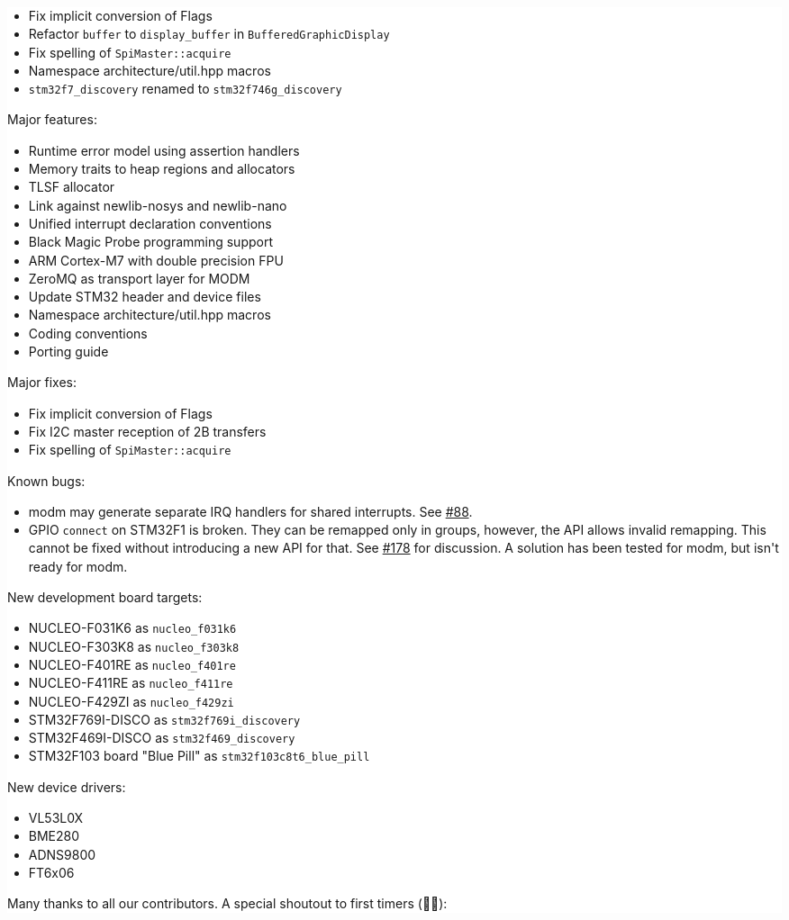 - Fix implicit conversion of Flags
- Refactor `buffer` to `display_buffer` in `BufferedGraphicDisplay`
- Fix spelling of `SpiMaster::acquire`
- Namespace architecture/util.hpp macros
- `stm32f7_discovery` renamed to `stm32f746g_discovery`

Major features:

- Runtime error model using assertion handlers
- Memory traits to heap regions and allocators
- TLSF allocator
- Link against newlib-nosys and newlib-nano
- Unified interrupt declaration conventions
- Black Magic Probe programming support
- ARM Cortex-M7 with double precision FPU
- ZeroMQ as transport layer for MODM
- Update STM32 header and device files
- Namespace architecture/util.hpp macros
- Coding conventions
- Porting guide

Major fixes:

- Fix implicit conversion of Flags
- Fix I2C master reception of 2B transfers
- Fix spelling of `SpiMaster::acquire`

Known bugs:

- modm may generate separate IRQ handlers for shared interrupts. See [#88][].
- GPIO `connect` on STM32F1 is broken. They can be remapped only in groups,
  however, the API allows invalid remapping. This cannot be fixed without
  introducing a new API for that. See [#178][] for discussion.
  A solution has been tested for modm, but isn't ready for modm.

New development board targets:

- NUCLEO-F031K6 as `nucleo_f031k6`
- NUCLEO-F303K8 as `nucleo_f303k8`
- NUCLEO-F401RE as `nucleo_f401re`
- NUCLEO-F411RE as `nucleo_f411re`
- NUCLEO-F429ZI as `nucleo_f429zi`
- STM32F769I-DISCO as `stm32f769i_discovery`
- STM32F469I-DISCO as `stm32f469_discovery`
- STM32F103 board "Blue Pill" as `stm32f103c8t6_blue_pill`

New device drivers:

- VL53L0X
- BME280
- ADNS9800
- FT6x06

Many thanks to all our contributors.
A special shoutout to first timers (🎉🎊):


[2017q1]: https://github.com/roboterclubaachen/xpcc/releases/tag/2017q1
[2017q2]: https://github.com/roboterclubaachen/xpcc/releases/tag/2017q2
[2017q3]: https://github.com/roboterclubaachen/xpcc/releases/tag/2017q3
[2017q4]: https://github.com/roboterclubaachen/xpcc/releases/tag/2017q4
[@7Kronos]: https://github.com/7Kronos
[@acristoffers]: https://github.com/acristoffers
[@AndreGilerson]: https://github.com/AndreGilerson
[@cajt]: https://github.com/cajt
[@chris-durand]: https://github.com/chris-durand
[@daniel-k]: https://github.com/daniel-k
[@dergraaf]: https://github.com/dergraaf
[@ekiwi]: https://github.com/ekiwi
[@genbattle]: https://github.com/genbattle
[@georgi-g]: https://github.com/georgi-g
[@Maju-Ketchup]: https://github.com/Maju-Ketchup
[@mhthies]: https://github.com/mhthies
[@rleh]: https://github.com/rleh
[@salkinium]: https://github.com/salkinium
[@Sh4rK]: https://github.com/Sh4rK
[@strongly-typed]: https://github.com/strongly-typed
[@tomchy]: https://github.com/tomchy
[#88]: https://github.com/roboterclubaachen/xpcc/pull/88
[#115]: https://github.com/roboterclubaachen/xpcc/pull/115
[#129]: https://github.com/roboterclubaachen/xpcc/pull/129
[#137]: https://github.com/roboterclubaachen/xpcc/pull/137
[#138]: https://github.com/roboterclubaachen/xpcc/pull/138
[#143]: https://github.com/roboterclubaachen/xpcc/pull/143
[#144]: https://github.com/roboterclubaachen/xpcc/pull/144
[#145]: https://github.com/roboterclubaachen/xpcc/pull/145
[#147]: https://github.com/roboterclubaachen/xpcc/pull/147
[#154]: https://github.com/roboterclubaachen/xpcc/pull/154
[#155]: https://github.com/roboterclubaachen/xpcc/pull/155
[#165]: https://github.com/roboterclubaachen/xpcc/pull/165
[#167]: https://github.com/roboterclubaachen/xpcc/pull/167
[#168]: https://github.com/roboterclubaachen/xpcc/pull/168
[#173]: https://github.com/roboterclubaachen/xpcc/pull/173
[#175]: https://github.com/roboterclubaachen/xpcc/pull/175
[#176]: https://github.com/roboterclubaachen/xpcc/pull/176
[#178]: https://github.com/roboterclubaachen/xpcc/pull/178
[#179]: https://github.com/roboterclubaachen/xpcc/pull/179
[#180]: https://github.com/roboterclubaachen/xpcc/pull/180
[#182]: https://github.com/roboterclubaachen/xpcc/pull/182
[#183]: https://github.com/roboterclubaachen/xpcc/pull/183
[#185]: https://github.com/roboterclubaachen/xpcc/pull/185
[#186]: https://github.com/roboterclubaachen/xpcc/pull/186
[#187]: https://github.com/roboterclubaachen/xpcc/pull/187
[#188]: https://github.com/roboterclubaachen/xpcc/pull/188
[#189]: https://github.com/roboterclubaachen/xpcc/pull/189
[#194]: https://github.com/roboterclubaachen/xpcc/pull/194
[#195]: https://github.com/roboterclubaachen/xpcc/pull/195
[#196]: https://github.com/roboterclubaachen/xpcc/pull/196
[#202]: https://github.com/roboterclubaachen/xpcc/pull/202
[#204]: https://github.com/roboterclubaachen/xpcc/pull/204
[#221]: https://github.com/roboterclubaachen/xpcc/pull/221
[#224]: https://github.com/roboterclubaachen/xpcc/pull/224
[#226]: https://github.com/roboterclubaachen/xpcc/pull/226
[#229]: https://github.com/roboterclubaachen/xpcc/pull/229
[#230]: https://github.com/roboterclubaachen/xpcc/pull/230
[#231]: https://github.com/roboterclubaachen/xpcc/pull/231
[#234]: https://github.com/roboterclubaachen/xpcc/pull/234
[#235]: https://github.com/roboterclubaachen/xpcc/pull/235
[#237]: https://github.com/roboterclubaachen/xpcc/pull/237
[#240]: https://github.com/roboterclubaachen/xpcc/pull/240
[#243]: https://github.com/roboterclubaachen/xpcc/pull/243
[#244]: https://github.com/roboterclubaachen/xpcc/pull/244
[#246]: https://github.com/roboterclubaachen/xpcc/pull/246
[#247]: https://github.com/roboterclubaachen/xpcc/pull/247
[#248]: https://github.com/roboterclubaachen/xpcc/pull/248
[#249]: https://github.com/roboterclubaachen/xpcc/pull/249
[#251]: https://github.com/roboterclubaachen/xpcc/pull/251
[#253]: https://github.com/roboterclubaachen/xpcc/pull/253
[#254]: https://github.com/roboterclubaachen/xpcc/pull/254
[#255]: https://github.com/roboterclubaachen/xpcc/pull/255
[#261]: https://github.com/roboterclubaachen/xpcc/pull/261
[#262]: https://github.com/roboterclubaachen/xpcc/pull/262
[#263]: https://github.com/roboterclubaachen/xpcc/pull/263
[#268]: https://github.com/roboterclubaachen/xpcc/pull/268
[#269]: https://github.com/roboterclubaachen/xpcc/pull/269
[#270]: https://github.com/roboterclubaachen/xpcc/pull/270
[#272]: https://github.com/roboterclubaachen/xpcc/pull/272
[#273]: https://github.com/roboterclubaachen/xpcc/pull/273
[#274]: https://github.com/roboterclubaachen/xpcc/pull/274
[#275]: https://github.com/roboterclubaachen/xpcc/pull/275
[#278]: https://github.com/roboterclubaachen/xpcc/pull/278
[#284]: https://github.com/roboterclubaachen/xpcc/pull/284
[#286]: https://github.com/roboterclubaachen/xpcc/pull/286
[#288]: https://github.com/roboterclubaachen/xpcc/pull/288
[#293]: https://github.com/roboterclubaachen/xpcc/pull/293
[#295]: https://github.com/roboterclubaachen/xpcc/pull/295
[#296]: https://github.com/roboterclubaachen/xpcc/pull/296
[#297]: https://github.com/roboterclubaachen/xpcc/pull/297
[#298]: https://github.com/roboterclubaachen/xpcc/pull/298
[#299]: https://github.com/roboterclubaachen/xpcc/pull/299
[#301]: https://github.com/roboterclubaachen/xpcc/pull/301
[#305]: https://github.com/roboterclubaachen/xpcc/pull/305
[#306]: https://github.com/roboterclubaachen/xpcc/pull/306
[#314]: https://github.com/roboterclubaachen/xpcc/pull/314
[#315]: https://github.com/roboterclubaachen/xpcc/pull/315
[#318]: https://github.com/roboterclubaachen/xpcc/pull/318
[#320]: https://github.com/roboterclubaachen/xpcc/pull/320
[#322]: https://github.com/roboterclubaachen/xpcc/pull/322
[#324]: https://github.com/roboterclubaachen/xpcc/pull/324
[#325]: https://github.com/roboterclubaachen/xpcc/pull/325
[#326]: https://github.com/roboterclubaachen/xpcc/pull/326
[0118a13]: https://github.com/roboterclubaachen/xpcc/commit/0118a13
[06b5af9]: https://github.com/roboterclubaachen/xpcc/commit/06b5af9
[08784cd]: https://github.com/roboterclubaachen/xpcc/commit/08784cd
[0dbf73c]: https://github.com/roboterclubaachen/xpcc/commit/0dbf73c
[0dbf73c]: https://github.com/roboterclubaachen/xpcc/commit/0dbf73c
[0e7e57f]: https://github.com/roboterclubaachen/xpcc/commit/0e7e57f
[13904f8]: https://github.com/roboterclubaachen/xpcc/commit/13904f8
[13904f8]: https://github.com/roboterclubaachen/xpcc/commit/13904f8
[170f53a]: https://github.com/roboterclubaachen/xpcc/commit/170f53a
[2504682]: https://github.com/roboterclubaachen/xpcc/commit/2504682
[26471ab]: https://github.com/roboterclubaachen/xpcc/commit/26471ab
[29c8905]: https://github.com/roboterclubaachen/xpcc/commit/29c8905
[2c898ae]: https://github.com/roboterclubaachen/xpcc/commit/2c898ae
[3992534]: https://github.com/roboterclubaachen/xpcc/commit/3992534
[3b47fa5]: https://github.com/roboterclubaachen/xpcc/commit/3b47fa5
[3c7cd31]: https://github.com/roboterclubaachen/xpcc/commit/3c7cd31
[3d9d80f]: https://github.com/roboterclubaachen/xpcc/commit/3d9d80f
[3f50e1d]: https://github.com/roboterclubaachen/xpcc/commit/3f50e1d
[408c309]: https://github.com/roboterclubaachen/xpcc/commit/408c309
[40da657]: https://github.com/roboterclubaachen/xpcc/commit/40da657
[41ab22a]: https://github.com/roboterclubaachen/xpcc/commit/41ab22a
[42837c7]: https://github.com/roboterclubaachen/xpcc/commit/42837c7
[48d60e2]: https://github.com/roboterclubaachen/xpcc/commit/48d60e2
[51159ff]: https://github.com/roboterclubaachen/xpcc/commit/51159ff
[51491ad]: https://github.com/roboterclubaachen/xpcc/commit/51491ad
[553dceb]: https://github.com/roboterclubaachen/xpcc/commit/553dceb
[5e547ab]: https://github.com/roboterclubaachen/xpcc/commit/5e547ab
[5ef8009]: https://github.com/roboterclubaachen/xpcc/commit/5ef8009
[5f5934a]: https://github.com/roboterclubaachen/xpcc/commit/5f5934a
[6328b4a]: https://github.com/roboterclubaachen/xpcc/commit/6328b4a
[637e074]: https://github.com/roboterclubaachen/xpcc/commit/637e074
[63ad1d3]: https://github.com/roboterclubaachen/xpcc/commit/63ad1d3
[680c92a]: https://github.com/roboterclubaachen/xpcc/commit/680c92a
[68b904e]: https://github.com/roboterclubaachen/xpcc/commit/68b904e
[68e73b3]: https://github.com/roboterclubaachen/xpcc/commit/68e73b3
[6aee411]: https://github.com/roboterclubaachen/xpcc/commit/6aee411
[6c1a111]: https://github.com/roboterclubaachen/xpcc/commit/6c1a111
[7111cd3]: https://github.com/roboterclubaachen/xpcc/commit/7111cd3
[78c3ae2]: https://github.com/roboterclubaachen/xpcc/commit/78c3ae2
[7ab0132]: https://github.com/roboterclubaachen/xpcc/commit/7ab0132
[84d5bd0]: https://github.com/roboterclubaachen/xpcc/commit/84d5bd0
[857e514]: https://github.com/roboterclubaachen/xpcc/commit/857e514
[8cc5c78]: https://github.com/roboterclubaachen/xpcc/commit/8cc5c78
[8f9b154]: https://github.com/roboterclubaachen/xpcc/commit/8f9b154
[9018741]: https://github.com/roboterclubaachen/xpcc/commit/9018741
[967c0a9]: https://github.com/roboterclubaachen/xpcc/commit/967c0a9
[9940a65]: https://github.com/roboterclubaachen/xpcc/commit/9940a65
[9d6620d]: https://github.com/roboterclubaachen/xpcc/commit/9d6620d
[a00d3cc]: https://github.com/roboterclubaachen/xpcc/commit/a00d3cc
[a27ca5d]: https://github.com/roboterclubaachen/xpcc/commit/a27ca5d
[a379e61]: https://github.com/roboterclubaachen/xpcc/commit/a379e61
[a6519c3]: https://github.com/roboterclubaachen/xpcc/commit/a6519c3
[a8a2322]: https://github.com/roboterclubaachen/xpcc/commit/a8a2322
[a906c2d]: https://github.com/roboterclubaachen/xpcc/commit/a906c2d
[b21f502]: https://github.com/roboterclubaachen/xpcc/commit/b21f502
[b77294e]: https://github.com/roboterclubaachen/xpcc/commit/b77294e
[bb3fa3a]: https://github.com/roboterclubaachen/xpcc/commit/bb3fa3a
[c12a69b]: https://github.com/roboterclubaachen/xpcc/commit/c12a69b
[c4ed672]: https://github.com/roboterclubaachen/xpcc/commit/c4ed672
[c5f8170]: https://github.com/roboterclubaachen/xpcc/commit/c5f8170
[c605416]: https://github.com/roboterclubaachen/xpcc/commit/c605416
[c7adb48]: https://github.com/roboterclubaachen/xpcc/commit/c7adb48
[cb0a11e]: https://github.com/roboterclubaachen/xpcc/commit/cb0a11e
[d949fee]: https://github.com/roboterclubaachen/xpcc/commit/d949fee
[da784bd]: https://github.com/roboterclubaachen/xpcc/commit/da784bd
[dd3639b]: https://github.com/roboterclubaachen/xpcc/commit/dd3639b
[e14ba68]: https://github.com/roboterclubaachen/xpcc/commit/e14ba68
[e1efaf4]: https://github.com/roboterclubaachen/xpcc/commit/e1efaf4
[e1f056a]: https://github.com/roboterclubaachen/xpcc/commit/e1f056a
[e2f9b4a]: https://github.com/roboterclubaachen/xpcc/commit/e2f9b4a
[e346020]: https://github.com/roboterclubaachen/xpcc/commit/e346020
[e9591d5]: https://github.com/roboterclubaachen/xpcc/commit/e9591d5
[f2ac1a0]: https://github.com/roboterclubaachen/xpcc/commit/f2ac1a0
[f472f7f]: https://github.com/roboterclubaachen/xpcc/commit/f472f7f
[f780c2a]: https://github.com/roboterclubaachen/xpcc/commit/f780c2a
[fc2f33b]: https://github.com/roboterclubaachen/xpcc/commit/fc2f33b
[fc59fc0]: https://github.com/roboterclubaachen/xpcc/commit/fc59fc0
[fcf27a1]: https://github.com/roboterclubaachen/xpcc/commit/fcf27a1
[fd1b109]: https://github.com/roboterclubaachen/xpcc/commit/fd1b109
[ffa4e1b]: https://github.com/roboterclubaachen/xpcc/commit/ffa4e1b